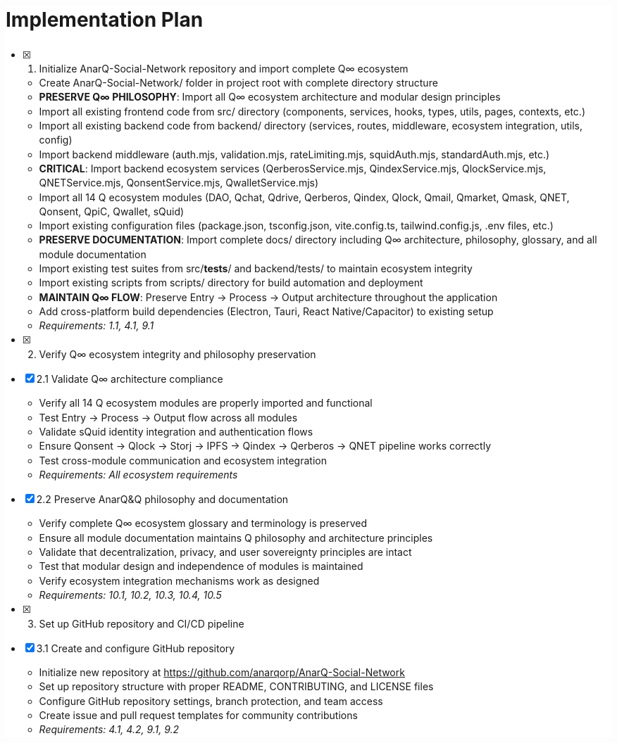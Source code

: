 # Implementation Plan

- [x] 1. Initialize AnarQ-Social-Network repository and import complete Q∞ ecosystem

  - Create AnarQ-Social-Network/ folder in project root with complete directory structure
  - **PRESERVE Q∞ PHILOSOPHY**: Import all Q∞ ecosystem architecture and modular design principles
  - Import all existing frontend code from src/ directory (components, services, hooks, types, utils, pages, contexts, etc.)
  - Import all existing backend code from backend/ directory (services, routes, middleware, ecosystem integration, utils, config)
  - Import backend middleware (auth.mjs, validation.mjs, rateLimiting.mjs, squidAuth.mjs, standardAuth.mjs, etc.)
  - **CRITICAL**: Import backend ecosystem services (QerberosService.mjs, QindexService.mjs, QlockService.mjs, QNETService.mjs, QonsentService.mjs, QwalletService.mjs)
  - Import all 14 Q ecosystem modules (DAO, Qchat, Qdrive, Qerberos, Qindex, Qlock, Qmail, Qmarket, Qmask, QNET, Qonsent, QpiC, Qwallet, sQuid)
  - Import existing configuration files (package.json, tsconfig.json, vite.config.ts, tailwind.config.js, .env files, etc.)
  - **PRESERVE DOCUMENTATION**: Import complete docs/ directory including Q∞ architecture, philosophy, glossary, and all module documentation
  - Import existing test suites from src/**tests**/ and backend/tests/ to maintain ecosystem integrity
  - Import existing scripts from scripts/ directory for build automation and deployment
  - **MAINTAIN Q∞ FLOW**: Preserve Entry → Process → Output architecture throughout the application
  - Add cross-platform build dependencies (Electron, Tauri, React Native/Capacitor) to existing setup
  - _Requirements: 1.1, 4.1, 9.1_

- [x] 2. Verify Q∞ ecosystem integrity and philosophy preservation
- [x] 2.1 Validate Q∞ architecture compliance

  - Verify all 14 Q ecosystem modules are properly imported and functional
  - Test Entry → Process → Output flow across all modules
  - Validate sQuid identity integration and authentication flows
  - Ensure Qonsent → Qlock → Storj → IPFS → Qindex → Qerberos → QNET pipeline works correctly
  - Test cross-module communication and ecosystem integration
  - _Requirements: All ecosystem requirements_

- [x] 2.2 Preserve AnarQ&Q philosophy and documentation

  - Verify complete Q∞ ecosystem glossary and terminology is preserved
  - Ensure all module documentation maintains Q philosophy and architecture principles
  - Validate that decentralization, privacy, and user sovereignty principles are intact
  - Test that modular design and independence of modules is maintained
  - Verify ecosystem integration mechanisms work as designed
  - _Requirements: 10.1, 10.2, 10.3, 10.4, 10.5_

- [x] 3. Set up GitHub repository and CI/CD pipeline
- [x] 3.1 Create and configure GitHub repository

  - Initialize new repository at https://github.com/anarqorp/AnarQ-Social-Network
  - Set up repository structure with proper README, CONTRIBUTING, and LICENSE files
  - Configure GitHub repository settings, branch protection, and team access
  - Create issue and pull request templates for community contributions
  - _Requirements: 4.1, 4.2, 9.1, 9.2_
